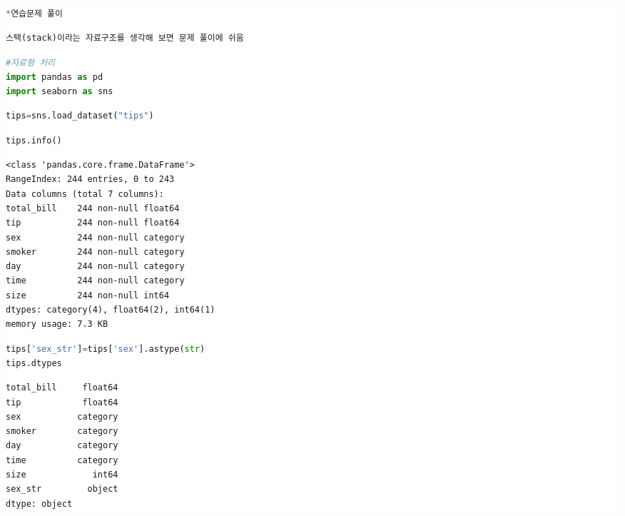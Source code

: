 ```python
*연습문제 풀이
```


```python
스택(stack)이라는 자료구조를 생각해 보면 문제 풀이에 쉬움
```


```python
#자료형 처리
import pandas as pd
import seaborn as sns
```


```python
tips=sns.load_dataset("tips")
```


```python
tips.info()
```

    <class 'pandas.core.frame.DataFrame'>
    RangeIndex: 244 entries, 0 to 243
    Data columns (total 7 columns):
    total_bill    244 non-null float64
    tip           244 non-null float64
    sex           244 non-null category
    smoker        244 non-null category
    day           244 non-null category
    time          244 non-null category
    size          244 non-null int64
    dtypes: category(4), float64(2), int64(1)
    memory usage: 7.3 KB
    


```python
tips['sex_str']=tips['sex'].astype(str)
tips.dtypes
```




    total_bill     float64
    tip            float64
    sex           category
    smoker        category
    day           category
    time          category
    size             int64
    sex_str         object
    dtype: object



